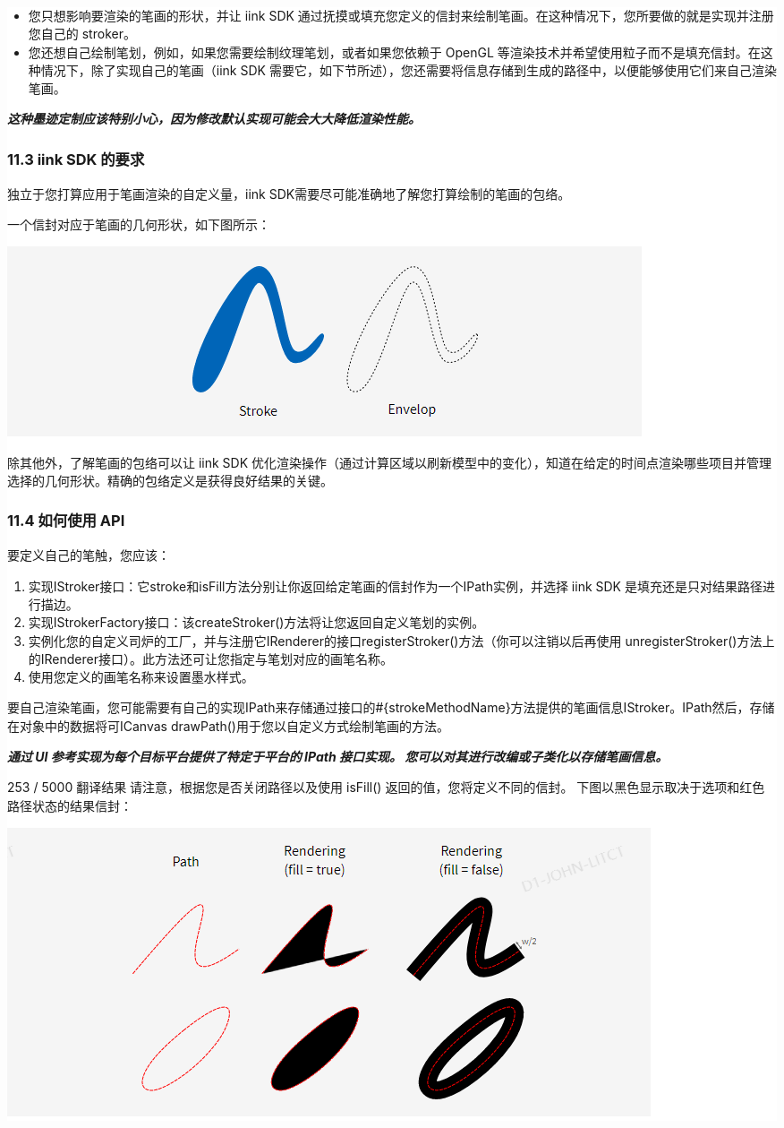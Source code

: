 - 您只想影响要渲染的笔画的形状，并让 iink SDK 通过抚摸或填充您定义的信封来绘制笔画。在这种情况下，您所要做的就是实现并注册您自己的 stroker。
- 您还想自己绘制笔划，例如，如果您需要绘制纹理笔划，或者如果您依赖于 OpenGL 等渲染技术并希望使用粒子而不是填充信封。在这种情况下，除了实现自己的笔画（iink SDK 需要它，如下节所述），您还需要将信息存储到生成的路径中，以便能够使用它们来自己渲染笔画。

***这种墨迹定制应该特别小心，因为修改默认实现可能会大大降低渲染性能。***

### 11.3 iink SDK 的要求
独立于您打算应用于笔画渲染的自定义量，iink SDK需要尽可能准确地了解您打算绘制的笔画的包络。

一个信封对应于笔画的几何形状，如下图所示：

![inking](/assets/images/技术/编程/Android/MyScript%20开发文档/inking.png)

除其他外，了解笔画的包络可以让 iink SDK 优化渲染操作（通过计算区域以刷新模型中的变化），知道在给定的时间点渲染哪些项目并管理选择的几何形状。精确的包络定义是获得良好结果的关键。

### 11.4 如何使用 API
要定义自己的笔触，您应该：

1. 实现IStroker接口：它stroke和isFill方法分别让你返回给定笔画的信封作为一个IPath实例，并选择 iink SDK 是填充还是只对结果路径进行描边。
2. 实现IStrokerFactory接口：该createStroker()方法将让您返回自定义笔划的实例。
3. 实例化您的自定义司炉的工厂，并与注册它IRenderer的接口registerStroker()方法（你可以注销以后再使用 unregisterStroker()方法上的IRenderer接口）。此方法还可让您指定与笔划对应的画笔名称。
4. 使用您定义的画笔名称来设置墨水样式。

要自己渲染笔画，您可能需要有自己的实现IPath来存储通过接口的#{strokeMethodName}方法提供的笔画信息IStroker。IPath然后，存储在对象中的数据将可ICanvas drawPath()用于您以自定义方式绘制笔画的方法。

***通过 UI 参考实现为每个目标平台提供了特定于平台的 IPath 接口实现。 您可以对其进行改编或子类化以存储笔画信息。***

253 / 5000
翻译结果
请注意，根据您是否关闭路径以及使用 isFill() 返回的值，您将定义不同的信封。 下图以黑色显示取决于选项和红色路径状态的结果信封： 

![ink](/assets/images/技术/编程/Android/MyScript%20开发文档/inking2.png)
